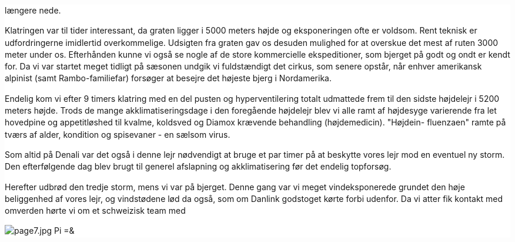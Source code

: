 længere nede.

Klatringen var til tider interessant,
da graten ligger i 5000 meters højde og
eksponeringen ofte er voldsom. Rent
teknisk er udfordringerne imidlertid
overkommelige. Udsigten fra graten gav
os desuden mulighed for at overskue det
mest af ruten 3000 meter under os.
Efterhånden kunne vi også se nogle af de
store kommercielle ekspeditioner, som
bjerget på godt og ondt er kendt for. Da
vi var startet meget tidligt på sæsonen
undgik vi fuldstændigt det cirkus, som
senere opstår, når enhver amerikansk
alpinist (samt Rambo-familiefar) forsøger
at besejre det højeste bjerg i
Nordamerika.

Endelig kom vi efter 9 timers
klatring med en del pusten og
hyperventilering totalt udmattede frem til
den sidste højdelejr i 5200 meters højde.
Trods de mange akklimatiseringsdage i
den foregående højdelejr blev vi alle
ramt af højdesyge varierende fra let
hovedpine og appetitløshed til kvalme,
koldsved og  Diamox krævende
behandling (højdemedicin). "Højdein-
fluenzaen" ramte på tværs af alder,
kondition og spisevaner - en sælsom
virus.

Som altid på Denali var det også
i denne lejr nødvendigt at bruge et par
timer på at beskytte vores lejr mod en
eventuel ny storm. Den efterfølgende dag
blev brugt til generel afslapning og
akklimatisering før det endelig topforsøg.

Herefter udbrød den tredje storm,
mens vi var på bjerget. Denne gang var
vi meget vindeksponerede grundet den
høje beliggenhed af vores lejr, og
vindstødene lød da også, som om
Danlink godstoget kørte forbi udenfor.
Da vi atter fik kontakt med omverden
hørte vi om et schweizisk team med




![page7.jpg](/1995/DB-1995-4/page7.jpg)
Pi =&

